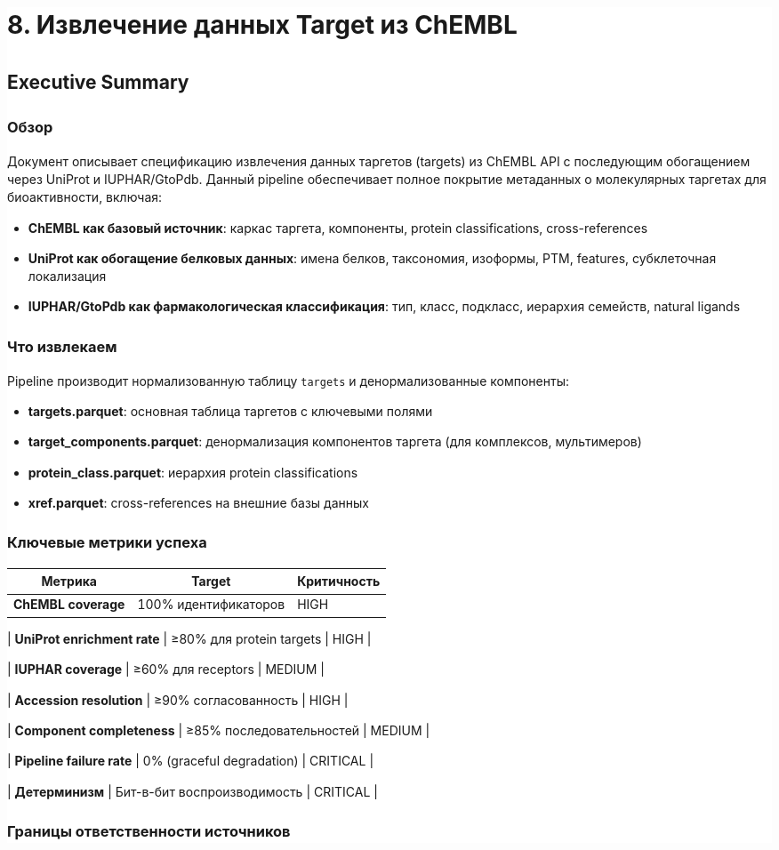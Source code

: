 # 8. Извлечение данных Target из ChEMBL

## Executive Summary

### Обзор

Документ описывает спецификацию извлечения данных таргетов (targets) из ChEMBL API с последующим обогащением через UniProt и IUPHAR/GtoPdb. Данный pipeline обеспечивает полное покрытие метаданных о молекулярных таргетах для биоактивности, включая:

- **ChEMBL как базовый источник**: каркас таргета, компоненты, protein classifications, cross-references

- **UniProt как обогащение белковых данных**: имена белков, таксономия, изоформы, PTM, features, субклеточная локализация

- **IUPHAR/GtoPdb как фармакологическая классификация**: тип, класс, подкласс, иерархия семейств, natural ligands

### Что извлекаем

Pipeline производит нормализованную таблицу `targets` и денормализованные компоненты:

- **targets.parquet**: основная таблица таргетов с ключевыми полями

- **target_components.parquet**: денормализация компонентов таргета (для комплексов, мультимеров)

- **protein_class.parquet**: иерархия protein classifications

- **xref.parquet**: cross-references на внешние базы данных

### Ключевые метрики успеха

| Метрика | Target | Критичность |
|---------|--------|-------------|
| **ChEMBL coverage** | 100% идентификаторов | HIGH |

| **UniProt enrichment rate** | ≥80% для protein targets | HIGH |

| **IUPHAR coverage** | ≥60% для receptors | MEDIUM |

| **Accession resolution** | ≥90% согласованность | HIGH |

| **Component completeness** | ≥85% последовательностей | MEDIUM |

| **Pipeline failure rate** | 0% (graceful degradation) | CRITICAL |

| **Детерминизм** | Бит-в-бит воспроизводимость | CRITICAL |

### Границы ответственности источников
